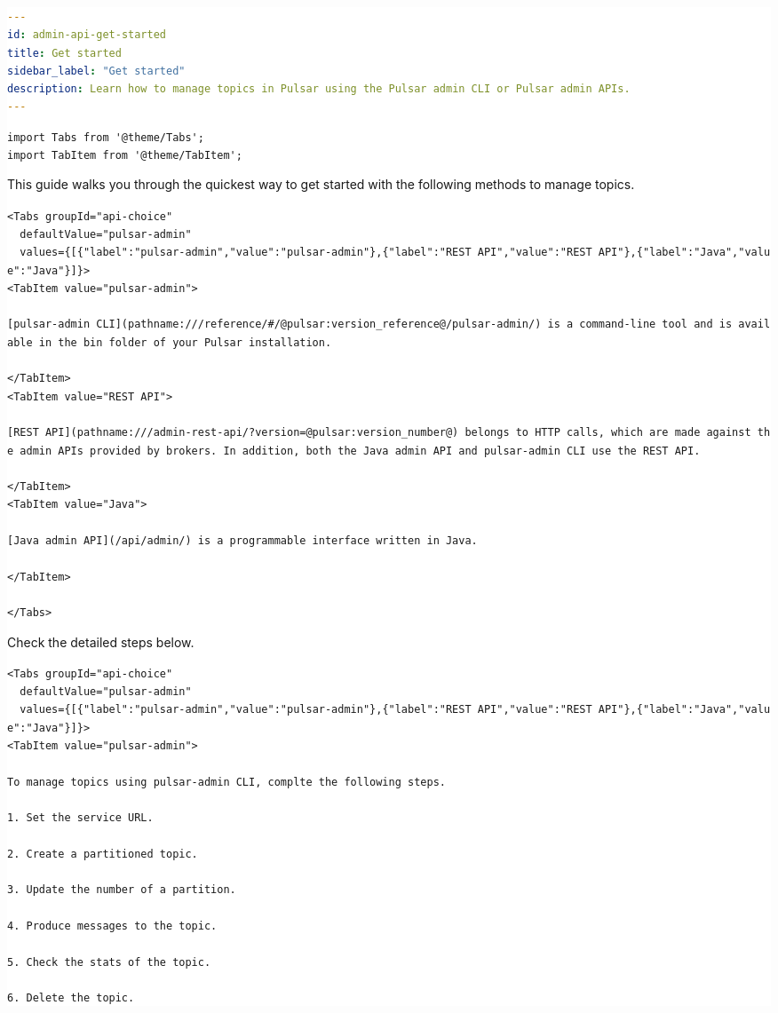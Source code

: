 ```yaml
---
id: admin-api-get-started
title: Get started
sidebar_label: "Get started"
description: Learn how to manage topics in Pulsar using the Pulsar admin CLI or Pulsar admin APIs.
---
```


````mdx-code-block
import Tabs from '@theme/Tabs';
import TabItem from '@theme/TabItem';
````

This guide walks you through the quickest way to get started with the following methods to manage topics. 

````mdx-code-block
<Tabs groupId="api-choice"
  defaultValue="pulsar-admin"
  values={[{"label":"pulsar-admin","value":"pulsar-admin"},{"label":"REST API","value":"REST API"},{"label":"Java","value":"Java"}]}>
<TabItem value="pulsar-admin">

[pulsar-admin CLI](pathname:///reference/#/@pulsar:version_reference@/pulsar-admin/) is a command-line tool and is available in the bin folder of your Pulsar installation.

</TabItem>
<TabItem value="REST API">

[REST API](pathname:///admin-rest-api/?version=@pulsar:version_number@) belongs to HTTP calls, which are made against the admin APIs provided by brokers. In addition, both the Java admin API and pulsar-admin CLI use the REST API.

</TabItem>
<TabItem value="Java">

[Java admin API](/api/admin/) is a programmable interface written in Java.

</TabItem>

</Tabs>
````

Check the detailed steps below.

````mdx-code-block
<Tabs groupId="api-choice"
  defaultValue="pulsar-admin"
  values={[{"label":"pulsar-admin","value":"pulsar-admin"},{"label":"REST API","value":"REST API"},{"label":"Java","value":"Java"}]}>
<TabItem value="pulsar-admin">

To manage topics using pulsar-admin CLI, complte the following steps.

1. Set the service URL.

2. Create a partitioned topic.

3. Update the number of a partition.

4. Produce messages to the topic.

5. Check the stats of the topic.

6. Delete the topic.

````